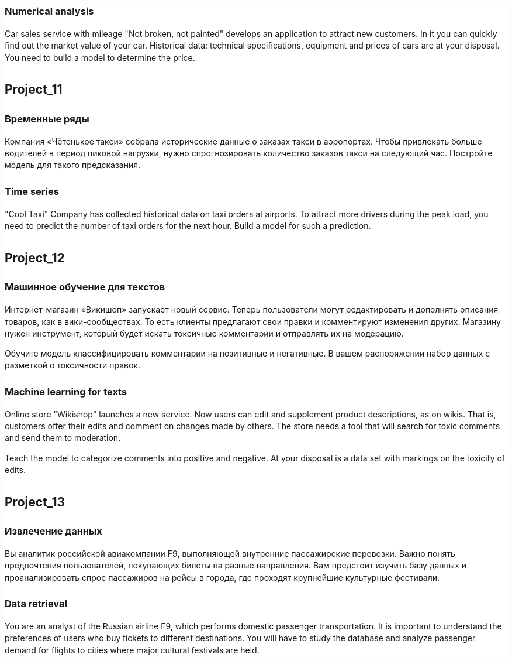 ### Numerical analysis
Car sales service with mileage "Not broken, not painted" develops an application to attract new customers. In it you can quickly find out the market value of your car. Historical data: technical specifications, equipment and prices of cars are at your disposal. You need to build a model to determine the price.

## Project_11

### Временные ряды
Компания «Чётенькое такси» собрала исторические данные о заказах такси в аэропортах. Чтобы привлекать больше водителей в период пиковой нагрузки, нужно спрогнозировать количество заказов такси на следующий час. Постройте модель для такого предсказания.

### Time series
"Cool Taxi" Company has collected historical data on taxi orders at airports. To attract more drivers during the peak load, you need to predict the number of taxi orders for the next hour. Build a model for such a prediction.

## Project_12

### Машинное обучение для текстов
Интернет-магазин «Викишоп» запускает новый сервис. Теперь пользователи могут редактировать и дополнять описания товаров, как в вики-сообществах. То есть клиенты предлагают свои правки и комментируют изменения других. Магазину нужен инструмент, который будет искать токсичные комментарии и отправлять их на модерацию.

Обучите модель классифицировать комментарии на позитивные и негативные. В вашем распоряжении набор данных с разметкой о токсичности правок.

### Machine learning for texts 
Online store "Wikishop" launches a new service. Now users can edit and supplement product descriptions, as on wikis. That is, customers offer their edits and comment on changes made by others. The store needs a tool that will search for toxic comments and send them to moderation.

Teach the model to categorize comments into positive and negative. At your disposal is a data set with markings on the toxicity of edits.

## Project_13

### Извлечение данных
Вы аналитик российской авиакомпании F9, выполняющей внутренние пассажирские перевозки. Важно понять предпочтения пользователей, покупающих билеты на разные направления. Вам предстоит изучить базу данных и проанализировать спрос пассажиров на рейсы в города, где проходят крупнейшие культурные фестивали.

### Data retrieval
You are an analyst of the Russian airline F9, which performs domestic passenger transportation. It is important to understand the preferences of users who buy tickets to different destinations. You will have to study the database and analyze passenger demand for flights to cities where major cultural festivals are held.
